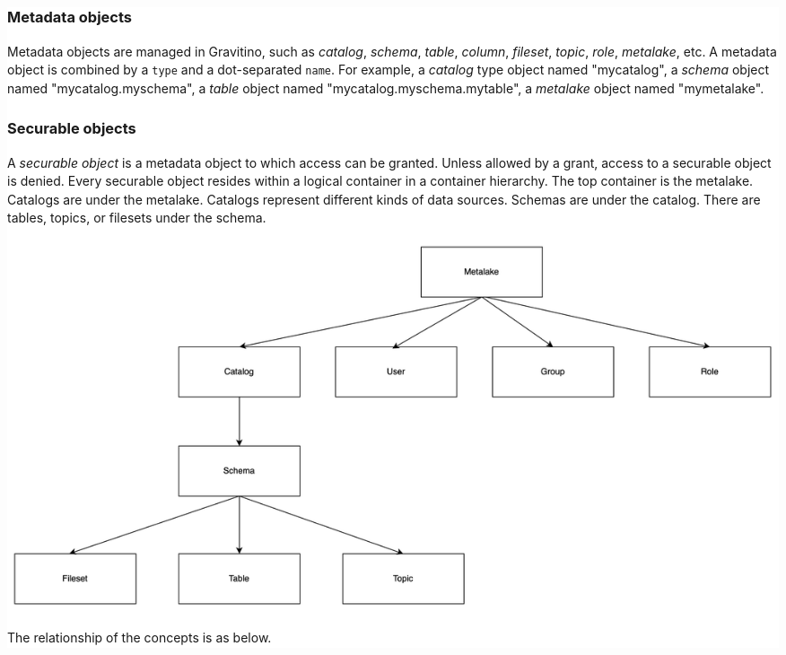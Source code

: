 ### Metadata objects

Metadata objects are managed in Gravitino, such as *catalog*, *schema*,
*table*, *column*, *fileset*, *topic*, *role*, *metalake*, etc.
A metadata object is combined by a `type` and a dot-separated `name`.
For example, a *catalog* type object named "mycatalog",
a *schema* object named "mycatalog.myschema",
a *table* object named "mycatalog.myschema.mytable",
a *metalake* object named "mymetalake".

### Securable objects

A *securable object* is a metadata object to which access can be granted.
Unless allowed by a grant, access to a securable object is denied. 
Every securable object resides within a logical container in a container hierarchy.
The top container is the metalake. Catalogs are under the metalake.
Catalogs represent different kinds of data sources.
Schemas are under the catalog. There are tables, topics, or filesets under the schema.

![object_image](../assets/security/object.png)

The relationship of the concepts is as below.
